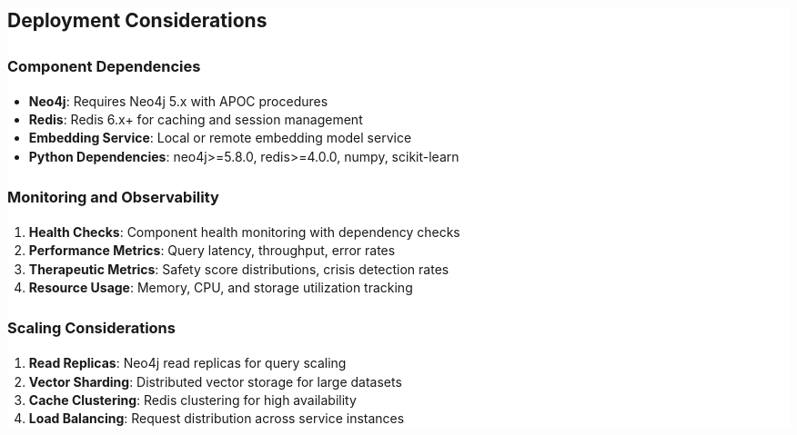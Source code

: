 ## Deployment Considerations

### Component Dependencies

- **Neo4j**: Requires Neo4j 5.x with APOC procedures
- **Redis**: Redis 6.x+ for caching and session management
- **Embedding Service**: Local or remote embedding model service
- **Python Dependencies**: neo4j>=5.8.0, redis>=4.0.0, numpy, scikit-learn

### Monitoring and Observability

1. **Health Checks**: Component health monitoring with dependency checks
2. **Performance Metrics**: Query latency, throughput, error rates
3. **Therapeutic Metrics**: Safety score distributions, crisis detection rates
4. **Resource Usage**: Memory, CPU, and storage utilization tracking

### Scaling Considerations

1. **Read Replicas**: Neo4j read replicas for query scaling
2. **Vector Sharding**: Distributed vector storage for large datasets
3. **Cache Clustering**: Redis clustering for high availability
4. **Load Balancing**: Request distribution across service instances
